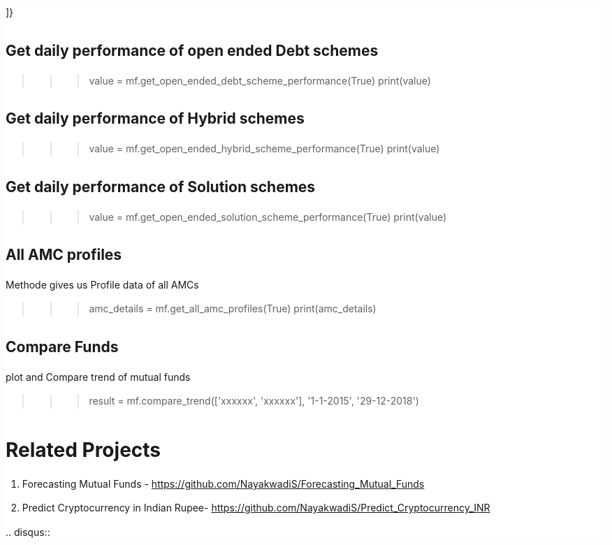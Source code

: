 ]}


Get daily performance of open ended Debt schemes
-------------------------------------------------

>>> value = mf.get_open_ended_debt_scheme_performance(True)
>>> print(value)


Get daily performance of Hybrid schemes
-------------------------------------------------

>>> value = mf.get_open_ended_hybrid_scheme_performance(True)
>>> print(value)


Get daily performance of Solution schemes
-------------------------------------------------

>>> value = mf.get_open_ended_solution_scheme_performance(True)
>>> print(value)


All AMC profiles
-------------------------------------------------

Methode gives us Profile data of all AMCs

>>> amc_details = mf.get_all_amc_profiles(True)
>>> print(amc_details)


Compare Funds
-------------------------------------------------

plot and Compare trend of mutual funds

>>> result = mf.compare_trend(['xxxxxx', 'xxxxxx'], '1-1-2015', '29-12-2018')


Related Projects
===================
1. Forecasting Mutual Funds -
	https://github.com/NayakwadiS/Forecasting_Mutual_Funds
	
2. Predict Cryptocurrency in Indian Rupee-
	https://github.com/NayakwadiS/Predict_Cryptocurrency_INR


.. disqus::

